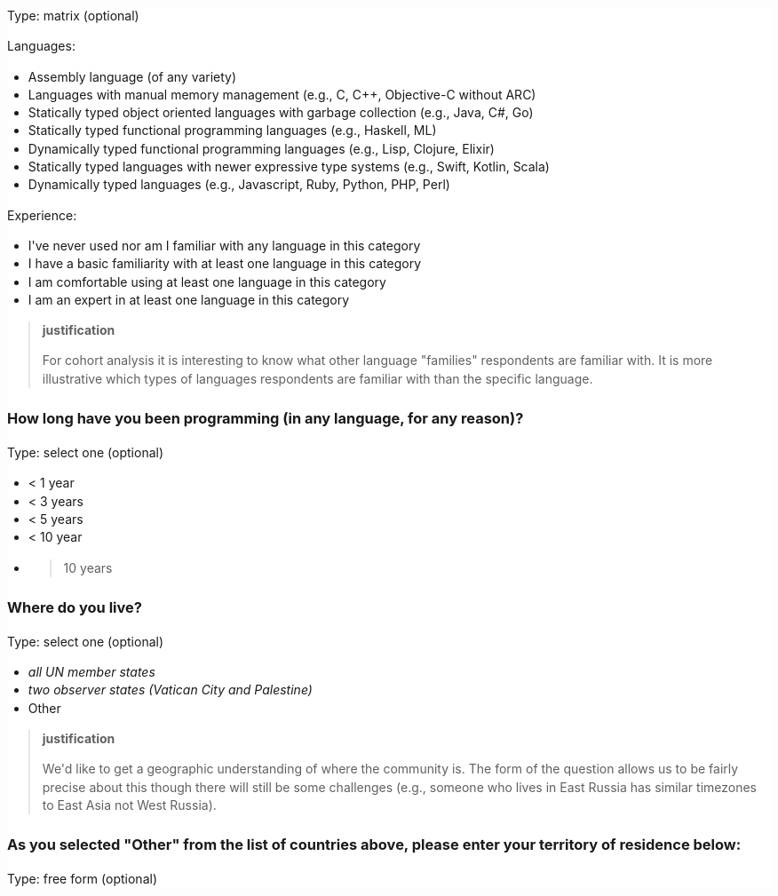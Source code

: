 Type: matrix (optional)

Languages:

- Assembly language (of any variety)
- Languages with manual memory management (e.g., C, C++, Objective-C without ARC)
- Statically typed object oriented languages with garbage collection (e.g., Java, C#, Go)
- Statically typed functional programming languages (e.g., Haskell, ML)
- Dynamically typed functional programming languages (e.g., Lisp, Clojure, Elixir)
- Statically typed languages with newer expressive type systems (e.g., Swift, Kotlin, Scala)
- Dynamically typed languages (e.g., Javascript, Ruby, Python, PHP, Perl)

Experience:

- I've never used nor am I familiar with any language in this category
- I have a basic familiarity with at least one language in this category
- I am comfortable using at least one language in this category
- I am an expert in at least one language in this category

> **justification**
>
> For cohort analysis it is interesting to know what other language "families"
> respondents are familiar with. It is more illustrative which types of languages
> respondents are familiar with than the specific language.

### How long have you been programming (in any language, for any reason)?

Type: select one (optional)

- < 1 year
- < 3 years
- < 5 years
- < 10 year
- > 10 years

### Where do you live?

Type: select one (optional)

- *all UN member states*
- *two observer states (Vatican City and Palestine)*
- Other

> **justification**
>
> We'd like to get a geographic understanding of where the community is. The form of the question allows us to be fairly precise about this
> though there will still be some challenges (e.g., someone who lives in East Russia has similar timezones to East Asia not West Russia).

### As you selected "Other" from the list of countries above, please enter your territory of residence below:

Type: free form (optional)
